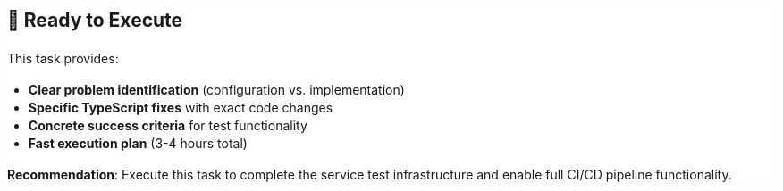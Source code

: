 
## 🚀 **Ready to Execute**

This task provides:
- **Clear problem identification** (configuration vs. implementation)
- **Specific TypeScript fixes** with exact code changes
- **Concrete success criteria** for test functionality
- **Fast execution plan** (3-4 hours total)

**Recommendation**: Execute this task to complete the service test infrastructure and enable full CI/CD pipeline functionality. 